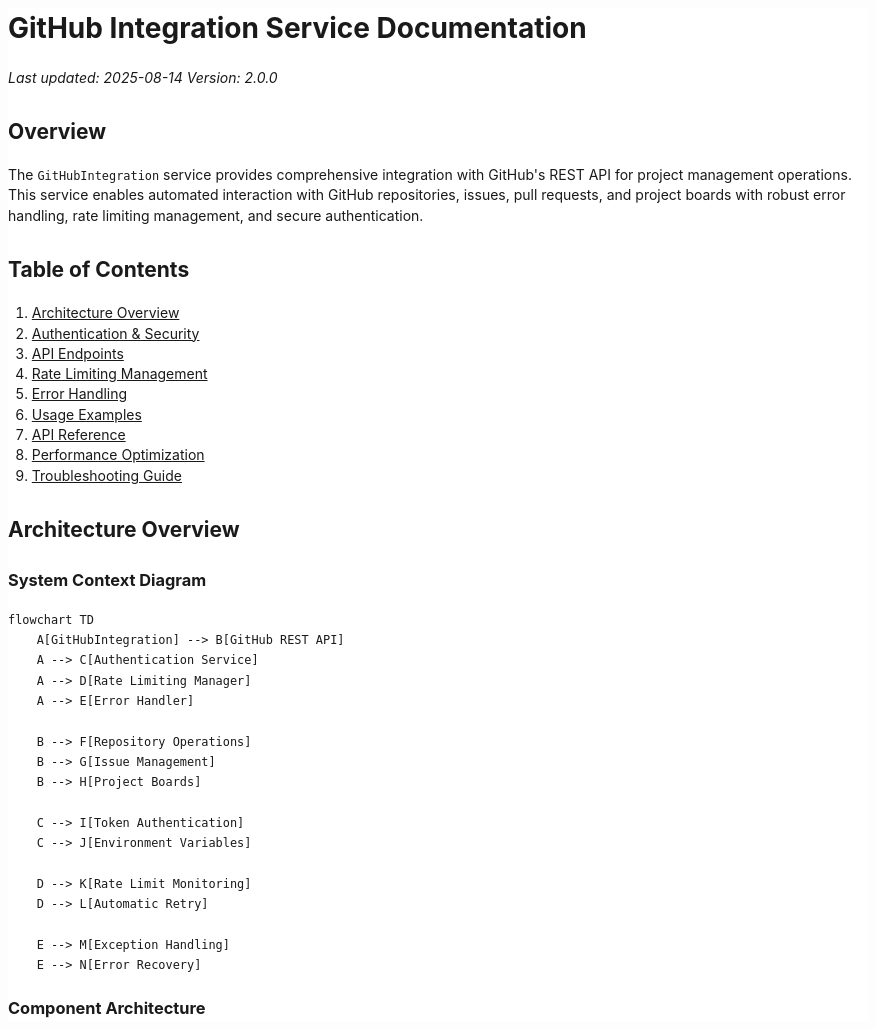 # GitHub Integration Service Documentation

*Last updated: 2025-08-14*
*Version: 2.0.0*

## Overview

The `GitHubIntegration` service provides comprehensive integration with GitHub's REST API for project management operations. This service enables automated interaction with GitHub repositories, issues, pull requests, and project boards with robust error handling, rate limiting management, and secure authentication.

## Table of Contents

1. [Architecture Overview](#architecture-overview)
2. [Authentication & Security](#authentication--security)
3. [API Endpoints](#api-endpoints)
4. [Rate Limiting Management](#rate-limiting-management)
5. [Error Handling](#error-handling)
6. [Usage Examples](#usage-examples)
7. [API Reference](#api-reference)
8. [Performance Optimization](#performance-optimization)
9. [Troubleshooting Guide](#troubleshooting-guide)

## Architecture Overview

### System Context Diagram

```mermaid
flowchart TD
    A[GitHubIntegration] --> B[GitHub REST API]
    A --> C[Authentication Service]
    A --> D[Rate Limiting Manager]
    A --> E[Error Handler]
    
    B --> F[Repository Operations]
    B --> G[Issue Management]
    B --> H[Project Boards]
    
    C --> I[Token Authentication]
    C --> J[Environment Variables]
    
    D --> K[Rate Limit Monitoring]
    D --> L[Automatic Retry]
    
    E --> M[Exception Handling]
    E --> N[Error Recovery]
```

### Component Architecture
